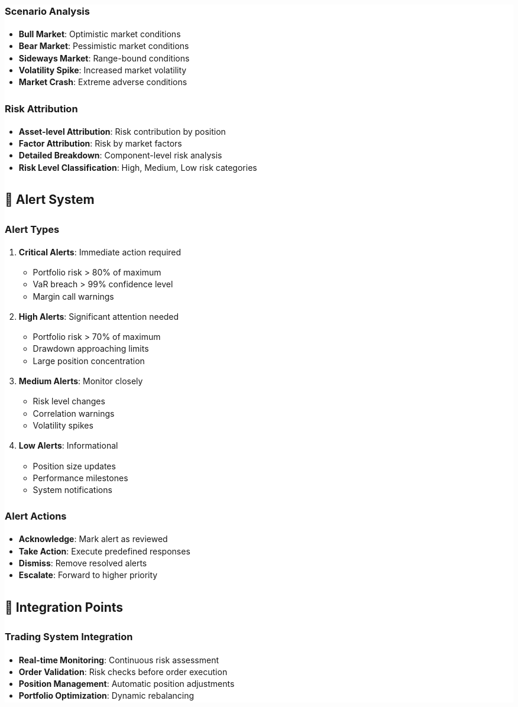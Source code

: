 ### Scenario Analysis
- **Bull Market**: Optimistic market conditions
- **Bear Market**: Pessimistic market conditions
- **Sideways Market**: Range-bound conditions
- **Volatility Spike**: Increased market volatility
- **Market Crash**: Extreme adverse conditions

### Risk Attribution
- **Asset-level Attribution**: Risk contribution by position
- **Factor Attribution**: Risk by market factors
- **Detailed Breakdown**: Component-level risk analysis
- **Risk Level Classification**: High, Medium, Low risk categories

## 🚨 Alert System

### Alert Types
1. **Critical Alerts**: Immediate action required
   - Portfolio risk > 80% of maximum
   - VaR breach > 99% confidence level
   - Margin call warnings

2. **High Alerts**: Significant attention needed
   - Portfolio risk > 70% of maximum
   - Drawdown approaching limits
   - Large position concentration

3. **Medium Alerts**: Monitor closely
   - Risk level changes
   - Correlation warnings
   - Volatility spikes

4. **Low Alerts**: Informational
   - Position size updates
   - Performance milestones
   - System notifications

### Alert Actions
- **Acknowledge**: Mark alert as reviewed
- **Take Action**: Execute predefined responses
- **Dismiss**: Remove resolved alerts
- **Escalate**: Forward to higher priority

## 🔄 Integration Points

### Trading System Integration
- **Real-time Monitoring**: Continuous risk assessment
- **Order Validation**: Risk checks before order execution
- **Position Management**: Automatic position adjustments
- **Portfolio Optimization**: Dynamic rebalancing

